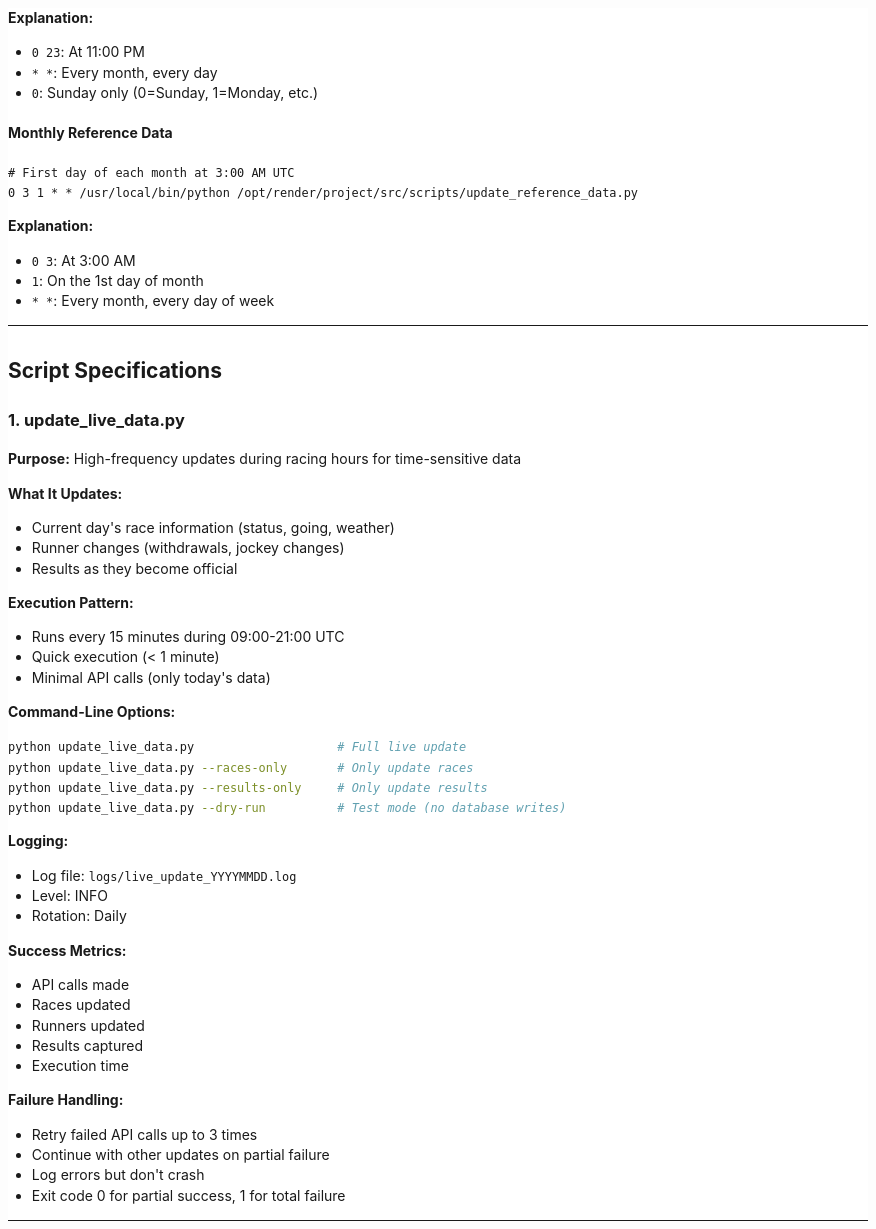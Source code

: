 **Explanation:**
- `0 23`: At 11:00 PM
- `* *`: Every month, every day
- `0`: Sunday only (0=Sunday, 1=Monday, etc.)

#### Monthly Reference Data
```cron
# First day of each month at 3:00 AM UTC
0 3 1 * * /usr/local/bin/python /opt/render/project/src/scripts/update_reference_data.py
```

**Explanation:**
- `0 3`: At 3:00 AM
- `1`: On the 1st day of month
- `* *`: Every month, every day of week

---

## Script Specifications

### 1. update_live_data.py

**Purpose:** High-frequency updates during racing hours for time-sensitive data

**What It Updates:**
- Current day's race information (status, going, weather)
- Runner changes (withdrawals, jockey changes)
- Results as they become official

**Execution Pattern:**
- Runs every 15 minutes during 09:00-21:00 UTC
- Quick execution (< 1 minute)
- Minimal API calls (only today's data)

**Command-Line Options:**
```bash
python update_live_data.py                    # Full live update
python update_live_data.py --races-only       # Only update races
python update_live_data.py --results-only     # Only update results
python update_live_data.py --dry-run          # Test mode (no database writes)
```

**Logging:**
- Log file: `logs/live_update_YYYYMMDD.log`
- Level: INFO
- Rotation: Daily

**Success Metrics:**
- API calls made
- Races updated
- Runners updated
- Results captured
- Execution time

**Failure Handling:**
- Retry failed API calls up to 3 times
- Continue with other updates on partial failure
- Log errors but don't crash
- Exit code 0 for partial success, 1 for total failure

---